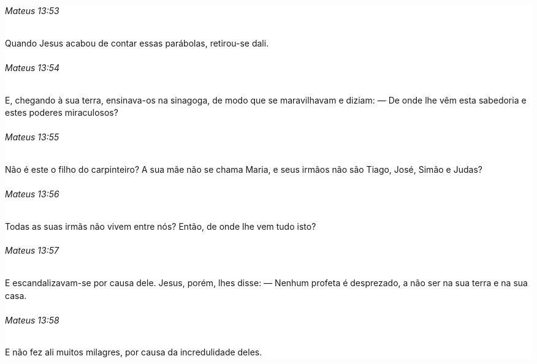 ###### Mateus 13:53

Quando Jesus acabou de contar essas parábolas, retirou-se dali.

###### Mateus 13:54

E, chegando à sua terra, ensinava-os na sinagoga, de modo que se maravilhavam e diziam: — De onde lhe vêm esta sabedoria e estes poderes miraculosos?

###### Mateus 13:55

Não é este o filho do carpinteiro? A sua mãe não se chama Maria, e seus irmãos não são Tiago, José, Simão e Judas?

###### Mateus 13:56

Todas as suas irmãs não vivem entre nós? Então, de onde lhe vem tudo isto?

###### Mateus 13:57

E escandalizavam-se por causa dele. Jesus, porém, lhes disse: — Nenhum profeta é desprezado, a não ser na sua terra e na sua casa.

###### Mateus 13:58

E não fez ali muitos milagres, por causa da incredulidade deles.

